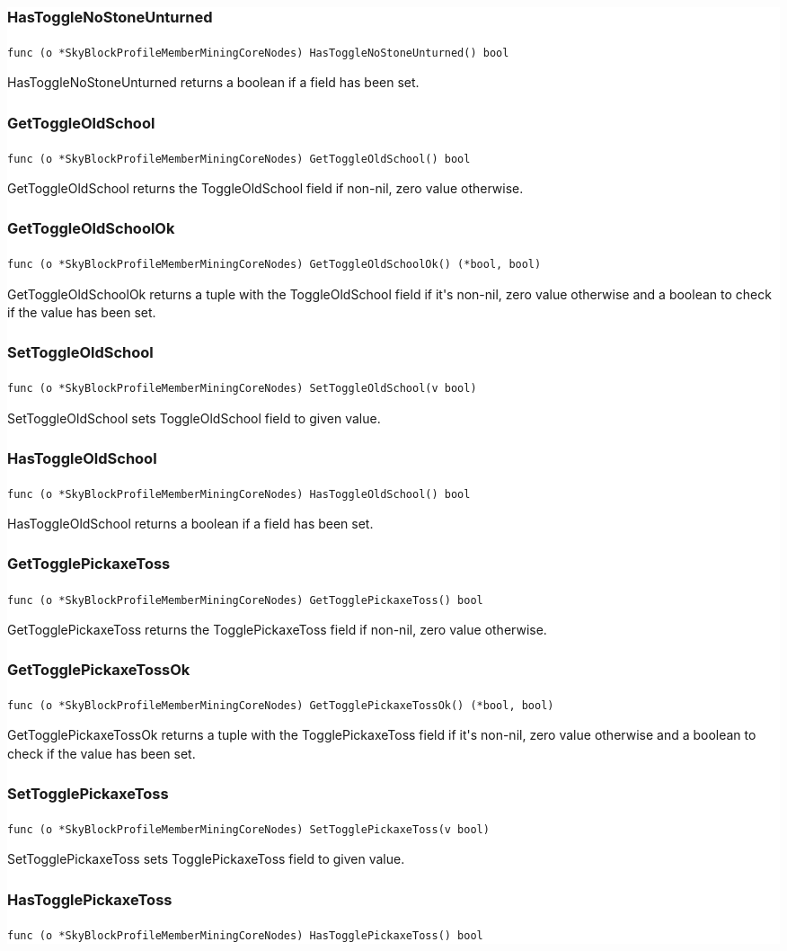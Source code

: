 ### HasToggleNoStoneUnturned

`func (o *SkyBlockProfileMemberMiningCoreNodes) HasToggleNoStoneUnturned() bool`

HasToggleNoStoneUnturned returns a boolean if a field has been set.

### GetToggleOldSchool

`func (o *SkyBlockProfileMemberMiningCoreNodes) GetToggleOldSchool() bool`

GetToggleOldSchool returns the ToggleOldSchool field if non-nil, zero value otherwise.

### GetToggleOldSchoolOk

`func (o *SkyBlockProfileMemberMiningCoreNodes) GetToggleOldSchoolOk() (*bool, bool)`

GetToggleOldSchoolOk returns a tuple with the ToggleOldSchool field if it's non-nil, zero value otherwise
and a boolean to check if the value has been set.

### SetToggleOldSchool

`func (o *SkyBlockProfileMemberMiningCoreNodes) SetToggleOldSchool(v bool)`

SetToggleOldSchool sets ToggleOldSchool field to given value.

### HasToggleOldSchool

`func (o *SkyBlockProfileMemberMiningCoreNodes) HasToggleOldSchool() bool`

HasToggleOldSchool returns a boolean if a field has been set.

### GetTogglePickaxeToss

`func (o *SkyBlockProfileMemberMiningCoreNodes) GetTogglePickaxeToss() bool`

GetTogglePickaxeToss returns the TogglePickaxeToss field if non-nil, zero value otherwise.

### GetTogglePickaxeTossOk

`func (o *SkyBlockProfileMemberMiningCoreNodes) GetTogglePickaxeTossOk() (*bool, bool)`

GetTogglePickaxeTossOk returns a tuple with the TogglePickaxeToss field if it's non-nil, zero value otherwise
and a boolean to check if the value has been set.

### SetTogglePickaxeToss

`func (o *SkyBlockProfileMemberMiningCoreNodes) SetTogglePickaxeToss(v bool)`

SetTogglePickaxeToss sets TogglePickaxeToss field to given value.

### HasTogglePickaxeToss

`func (o *SkyBlockProfileMemberMiningCoreNodes) HasTogglePickaxeToss() bool`

